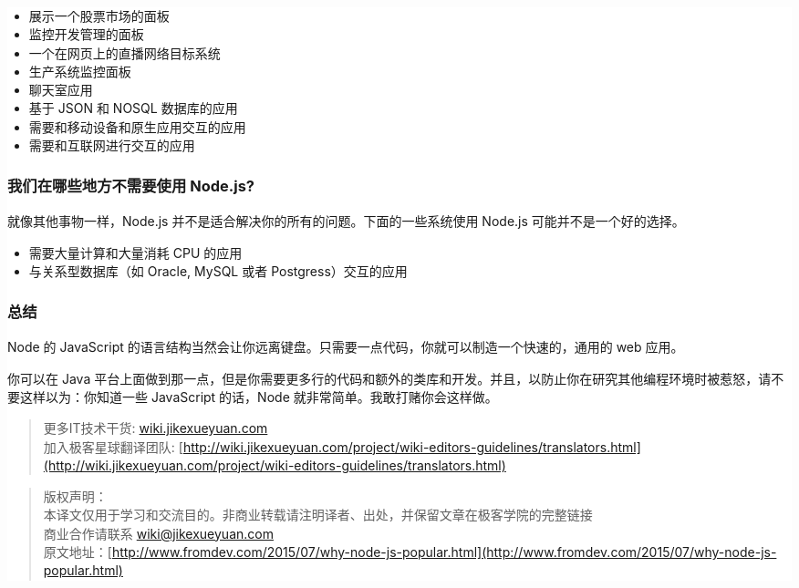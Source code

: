- 展示一个股票市场的面板
- 监控开发管理的面板
- 一个在网页上的直播网络目标系统
- 生产系统监控面板
- 聊天室应用
- 基于 JSON 和 NOSQL 数据库的应用
- 需要和移动设备和原生应用交互的应用
- 需要和互联网进行交互的应用

### 我们在哪些地方不需要使用 Node.js?

就像其他事物一样，Node.js 并不是适合解决你的所有的问题。下面的一些系统使用 Node.js 可能并不是一个好的选择。

- 需要大量计算和大量消耗 CPU 的应用
- 与关系型数据库（如 Oracle, MySQL 或者 Postgress）交互的应用

### 总结

Node 的 JavaScript 的语言结构当然会让你远离键盘。只需要一点代码，你就可以制造一个快速的，通用的 web 应用。

你可以在 Java 平台上面做到那一点，但是你需要更多行的代码和额外的类库和开发。并且，以防止你在研究其他编程环境时被惹怒，请不要这样以为：你知道一些 JavaScript 的话，Node 就非常简单。我敢打赌你会这样做。

 > 更多IT技术干货: [wiki.jikexueyuan.com](wiki.jikexueyuan.com)   
> 加入极客星球翻译团队: [http://wiki.jikexueyuan.com/project/wiki-editors-guidelines/translators.html](http://wiki.jikexueyuan.com/project/wiki-editors-guidelines/translators.html)   

> 版权声明：   
> 本译文仅用于学习和交流目的。非商业转载请注明译者、出处，并保留文章在极客学院的完整链接   
> 商业合作请联系 wiki@jikexueyuan.com   
> 原文地址：[http://www.fromdev.com/2015/07/why-node-js-popular.html](http://www.fromdev.com/2015/07/why-node-js-popular.html)   
